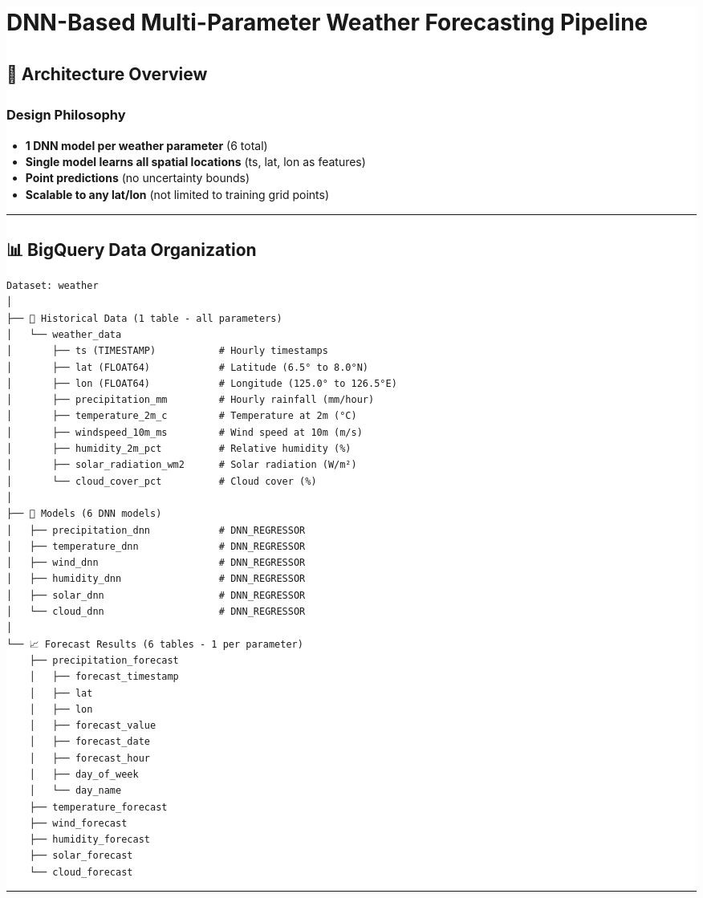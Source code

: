 # DNN-Based Multi-Parameter Weather Forecasting Pipeline

## 🎯 Architecture Overview

### **Design Philosophy**
- **1 DNN model per weather parameter** (6 total)
- **Single model learns all spatial locations** (ts, lat, lon as features)
- **Point predictions** (no uncertainty bounds)
- **Scalable to any lat/lon** (not limited to training grid points)

---

## 📊 BigQuery Data Organization

```
Dataset: weather
│
├── 📁 Historical Data (1 table - all parameters)
│   └── weather_data
│       ├── ts (TIMESTAMP)           # Hourly timestamps
│       ├── lat (FLOAT64)            # Latitude (6.5° to 8.0°N)
│       ├── lon (FLOAT64)            # Longitude (125.0° to 126.5°E)
│       ├── precipitation_mm         # Hourly rainfall (mm/hour)
│       ├── temperature_2m_c         # Temperature at 2m (°C)
│       ├── windspeed_10m_ms         # Wind speed at 10m (m/s)
│       ├── humidity_2m_pct          # Relative humidity (%)
│       ├── solar_radiation_wm2      # Solar radiation (W/m²)
│       └── cloud_cover_pct          # Cloud cover (%)
│
├── 🤖 Models (6 DNN models)
│   ├── precipitation_dnn            # DNN_REGRESSOR
│   ├── temperature_dnn              # DNN_REGRESSOR
│   ├── wind_dnn                     # DNN_REGRESSOR
│   ├── humidity_dnn                 # DNN_REGRESSOR
│   ├── solar_dnn                    # DNN_REGRESSOR
│   └── cloud_dnn                    # DNN_REGRESSOR
│
└── 📈 Forecast Results (6 tables - 1 per parameter)
    ├── precipitation_forecast
    │   ├── forecast_timestamp
    │   ├── lat
    │   ├── lon
    │   ├── forecast_value
    │   ├── forecast_date
    │   ├── forecast_hour
    │   ├── day_of_week
    │   └── day_name
    ├── temperature_forecast
    ├── wind_forecast
    ├── humidity_forecast
    ├── solar_forecast
    └── cloud_forecast
```

---